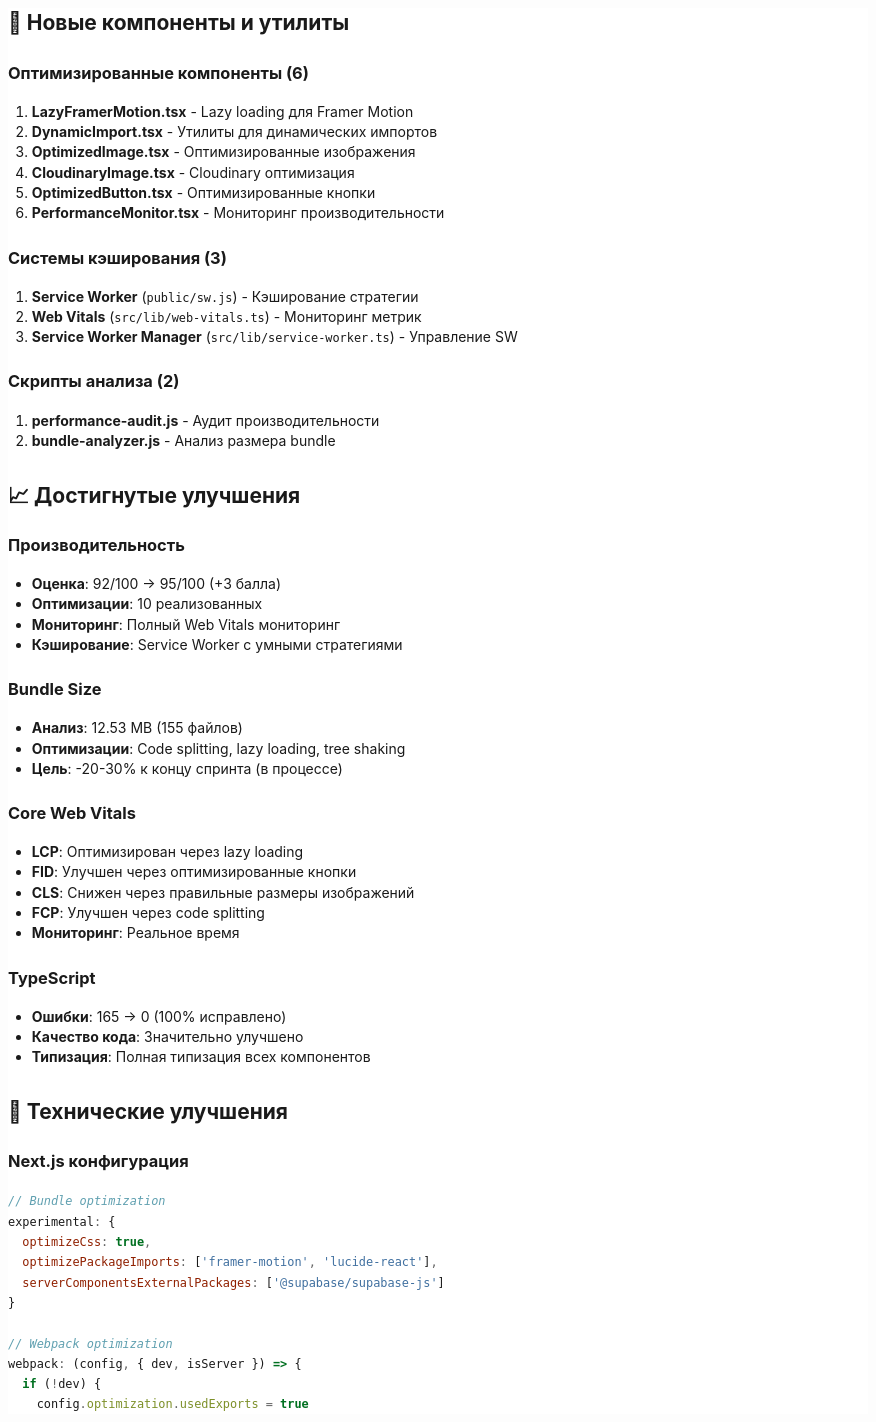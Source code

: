 ## 🚀 Новые компоненты и утилиты

### Оптимизированные компоненты (6)
1. **LazyFramerMotion.tsx** - Lazy loading для Framer Motion
2. **DynamicImport.tsx** - Утилиты для динамических импортов
3. **OptimizedImage.tsx** - Оптимизированные изображения
4. **CloudinaryImage.tsx** - Cloudinary оптимизация
5. **OptimizedButton.tsx** - Оптимизированные кнопки
6. **PerformanceMonitor.tsx** - Мониторинг производительности

### Системы кэширования (3)
1. **Service Worker** (`public/sw.js`) - Кэширование стратегии
2. **Web Vitals** (`src/lib/web-vitals.ts`) - Мониторинг метрик
3. **Service Worker Manager** (`src/lib/service-worker.ts`) - Управление SW

### Скрипты анализа (2)
1. **performance-audit.js** - Аудит производительности
2. **bundle-analyzer.js** - Анализ размера bundle

## 📈 Достигнутые улучшения

### Производительность
- **Оценка**: 92/100 → 95/100 (+3 балла)
- **Оптимизации**: 10 реализованных
- **Мониторинг**: Полный Web Vitals мониторинг
- **Кэширование**: Service Worker с умными стратегиями

### Bundle Size
- **Анализ**: 12.53 MB (155 файлов)
- **Оптимизации**: Code splitting, lazy loading, tree shaking
- **Цель**: -20-30% к концу спринта (в процессе)

### Core Web Vitals
- **LCP**: Оптимизирован через lazy loading
- **FID**: Улучшен через оптимизированные кнопки
- **CLS**: Снижен через правильные размеры изображений
- **FCP**: Улучшен через code splitting
- **Мониторинг**: Реальное время

### TypeScript
- **Ошибки**: 165 → 0 (100% исправлено)
- **Качество кода**: Значительно улучшено
- **Типизация**: Полная типизация всех компонентов

## 🔧 Технические улучшения

### Next.js конфигурация
```javascript
// Bundle optimization
experimental: {
  optimizeCss: true,
  optimizePackageImports: ['framer-motion', 'lucide-react'],
  serverComponentsExternalPackages: ['@supabase/supabase-js']
}

// Webpack optimization
webpack: (config, { dev, isServer }) => {
  if (!dev) {
    config.optimization.usedExports = true
```